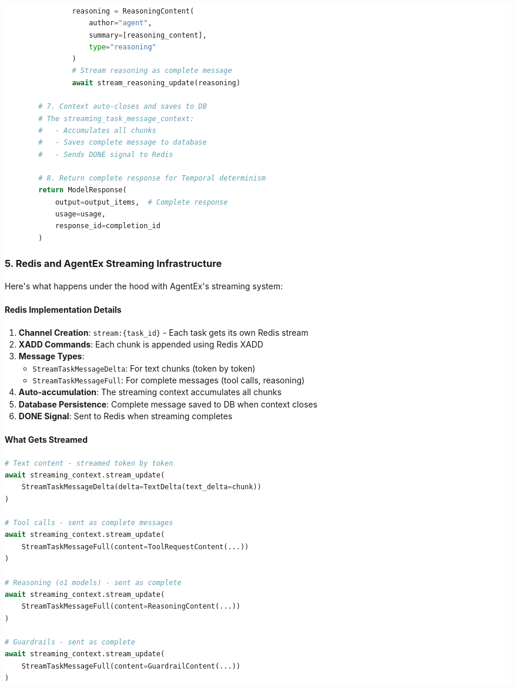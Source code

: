 ```python
                reasoning = ReasoningContent(
                    author="agent",
                    summary=[reasoning_content],
                    type="reasoning"
                )
                # Stream reasoning as complete message
                await stream_reasoning_update(reasoning)

        # 7. Context auto-closes and saves to DB
        # The streaming_task_message_context:
        #   - Accumulates all chunks
        #   - Saves complete message to database
        #   - Sends DONE signal to Redis

        # 8. Return complete response for Temporal determinism
        return ModelResponse(
            output=output_items,  # Complete response
            usage=usage,
            response_id=completion_id
        )
```

### 5. Redis and AgentEx Streaming Infrastructure

Here's what happens under the hood with AgentEx's streaming system:

#### Redis Implementation Details

1. **Channel Creation**: `stream:{task_id}` - Each task gets its own Redis stream
2. **XADD Commands**: Each chunk is appended using Redis XADD
3. **Message Types**:
   - `StreamTaskMessageDelta`: For text chunks (token by token)
   - `StreamTaskMessageFull`: For complete messages (tool calls, reasoning)
4. **Auto-accumulation**: The streaming context accumulates all chunks
5. **Database Persistence**: Complete message saved to DB when context closes
6. **DONE Signal**: Sent to Redis when streaming completes

#### What Gets Streamed

```python
# Text content - streamed token by token
await streaming_context.stream_update(
    StreamTaskMessageDelta(delta=TextDelta(text_delta=chunk))
)

# Tool calls - sent as complete messages
await streaming_context.stream_update(
    StreamTaskMessageFull(content=ToolRequestContent(...))
)

# Reasoning (o1 models) - sent as complete
await streaming_context.stream_update(
    StreamTaskMessageFull(content=ReasoningContent(...))
)

# Guardrails - sent as complete
await streaming_context.stream_update(
    StreamTaskMessageFull(content=GuardrailContent(...))
)
```
